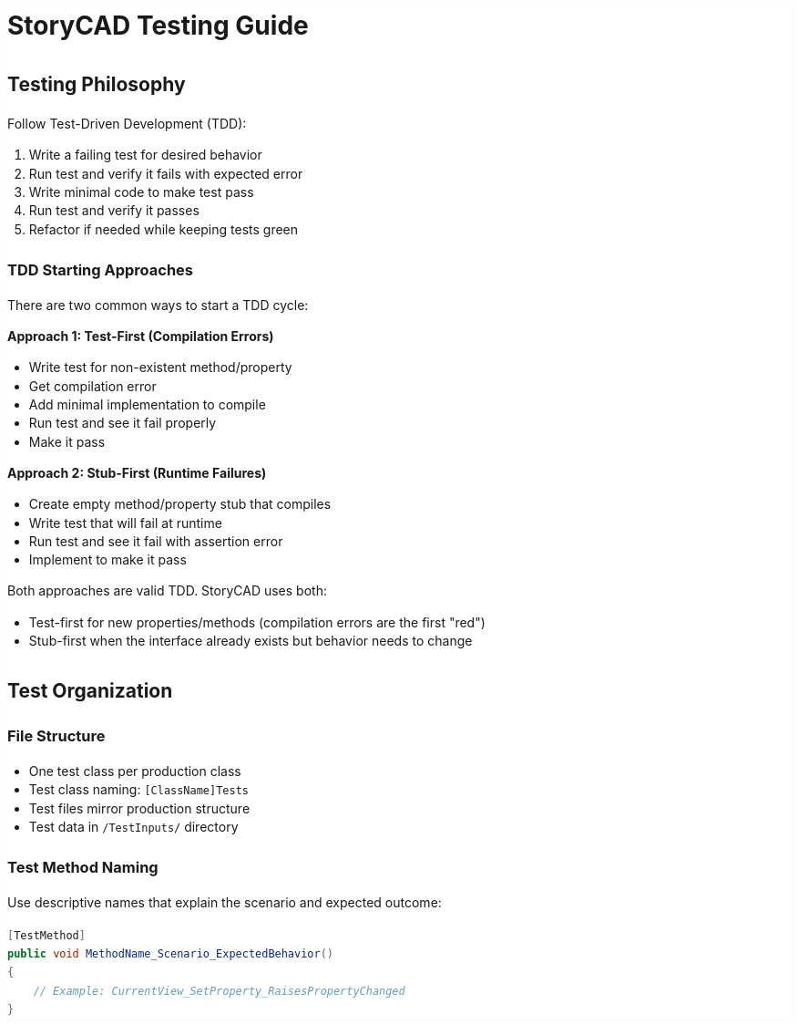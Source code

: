# StoryCAD Testing Guide

## Testing Philosophy

Follow Test-Driven Development (TDD):
1. Write a failing test for desired behavior
2. Run test and verify it fails with expected error
3. Write minimal code to make test pass
4. Run test and verify it passes
5. Refactor if needed while keeping tests green

### TDD Starting Approaches

There are two common ways to start a TDD cycle:

**Approach 1: Test-First (Compilation Errors)**
- Write test for non-existent method/property
- Get compilation error
- Add minimal implementation to compile
- Run test and see it fail properly
- Make it pass

**Approach 2: Stub-First (Runtime Failures)**
- Create empty method/property stub that compiles
- Write test that will fail at runtime
- Run test and see it fail with assertion error
- Implement to make it pass

Both approaches are valid TDD. StoryCAD uses both:
- Test-first for new properties/methods (compilation errors are the first "red")
- Stub-first when the interface already exists but behavior needs to change

## Test Organization

### File Structure
- One test class per production class
- Test class naming: `[ClassName]Tests`
- Test files mirror production structure
- Test data in `/TestInputs/` directory

### Test Method Naming
Use descriptive names that explain the scenario and expected outcome:
```csharp
[TestMethod]
public void MethodName_Scenario_ExpectedBehavior()
{
    // Example: CurrentView_SetProperty_RaisesPropertyChanged
}
```
